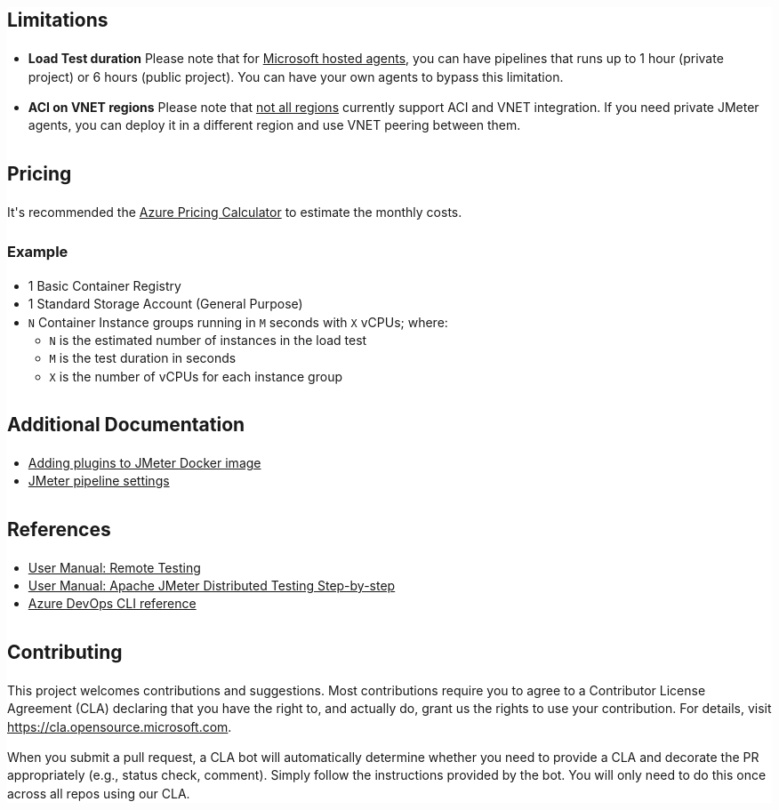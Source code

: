 ## Limitations

* **Load Test duration**
Please note that for [Microsoft hosted agents](https://docs.microsoft.com/en-us/azure/devops/pipelines/agents/hosted?view=azure-devops#capabilities-and-limitations), you can have pipelines that runs up to 1 hour (private project) or 6 hours (public project). You can have your own agents to bypass this limitation.

* **ACI on VNET regions**
Please note that [not all regions](https://docs.microsoft.com/en-us/azure/container-instances/container-instances-vnet#virtual-network-deployment-limitations) currently support ACI and VNET integration. If you need private JMeter agents, you can deploy it in a different region and use VNET peering between them.

## Pricing

It's recommended the [Azure Pricing Calculator](https://azure.microsoft.com/en-us/pricing/calculator/) to estimate the monthly costs.

### Example

* 1 Basic Container Registry
* 1 Standard Storage Account (General Purpose)
* `N` Container Instance groups running in `M` seconds with `X` vCPUs; where:
  * `N` is the estimated number of instances in the load test
  * `M` is the test duration in seconds
  * `X` is the number of vCPUs for each instance group

## Additional Documentation

* [Adding plugins to JMeter Docker image](./docs/adding-jmeter-plugins.md)
* [JMeter pipeline settings](./docs/jmeter-pipeline-settings.md)

## References

* [User Manual: Remote Testing](https://jmeter.apache.org/usermanual/remote-test.html)
* [User Manual: Apache JMeter Distributed Testing Step-by-step](https://jmeter.apache.org/usermanual/jmeter_distributed_testing_step_by_step.html)
* [Azure DevOps CLI reference](https://docs.microsoft.com/en-us/cli/azure/ext/azure-devops/?view=azure-cli-latest)

## Contributing

This project welcomes contributions and suggestions.  Most contributions require you to agree to a
Contributor License Agreement (CLA) declaring that you have the right to, and actually do, grant us
the rights to use your contribution. For details, visit https://cla.opensource.microsoft.com.

When you submit a pull request, a CLA bot will automatically determine whether you need to provide
a CLA and decorate the PR appropriately (e.g., status check, comment). Simply follow the instructions
provided by the bot. You will only need to do this once across all repos using our CLA.
